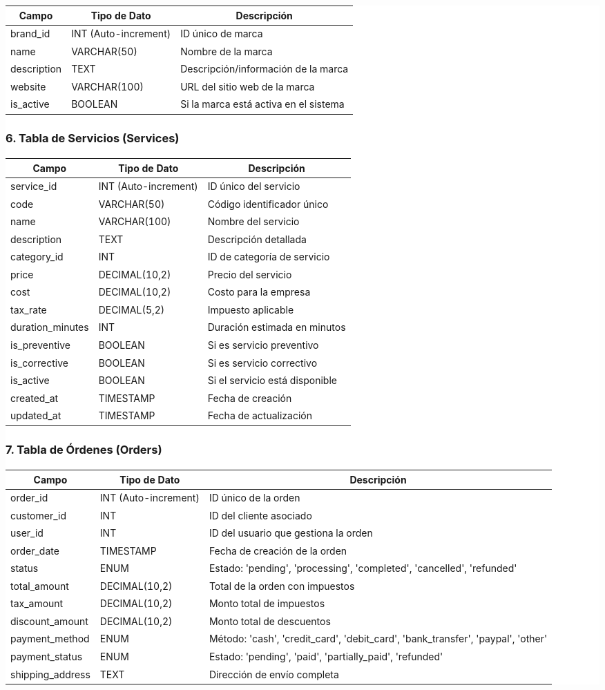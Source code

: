 |Campo|Tipo de Dato|Descripción|
|---|---|---|
|brand_id|INT (Auto-increment)|ID único de marca|
|name|VARCHAR(50)|Nombre de la marca|
|description|TEXT|Descripción/información de la marca|
|website|VARCHAR(100)|URL del sitio web de la marca|
|is_active|BOOLEAN|Si la marca está activa en el sistema|

### 6. Tabla de Servicios (Services)

|Campo|Tipo de Dato|Descripción|
|---|---|---|
|service_id|INT (Auto-increment)|ID único del servicio|
|code|VARCHAR(50)|Código identificador único|
|name|VARCHAR(100)|Nombre del servicio|
|description|TEXT|Descripción detallada|
|category_id|INT|ID de categoría de servicio|
|price|DECIMAL(10,2)|Precio del servicio|
|cost|DECIMAL(10,2)|Costo para la empresa|
|tax_rate|DECIMAL(5,2)|Impuesto aplicable|
|duration_minutes|INT|Duración estimada en minutos|
|is_preventive|BOOLEAN|Si es servicio preventivo|
|is_corrective|BOOLEAN|Si es servicio correctivo|
|is_active|BOOLEAN|Si el servicio está disponible|
|created_at|TIMESTAMP|Fecha de creación|
|updated_at|TIMESTAMP|Fecha de actualización|

### 7. Tabla de Órdenes (Orders)

| Campo            | Tipo de Dato         | Descripción                                                                     |
| ---------------- | -------------------- | ------------------------------------------------------------------------------- |
| order_id         | INT (Auto-increment) | ID único de la orden                                                            |
| customer_id      | INT                  | ID del cliente asociado                                                         |
| user_id          | INT                  | ID del usuario que gestiona la orden                                            |
| order_date       | TIMESTAMP            | Fecha de creación de la orden                                                   |
| status           | ENUM                 | Estado: 'pending', 'processing', 'completed', 'cancelled', 'refunded'           |
| total_amount     | DECIMAL(10,2)        | Total de la orden con impuestos                                                 |
| tax_amount       | DECIMAL(10,2)        | Monto total de impuestos                                                        |
| discount_amount  | DECIMAL(10,2)        | Monto total de descuentos                                                       |
| payment_method   | ENUM                 | Método: 'cash', 'credit_card', 'debit_card', 'bank_transfer', 'paypal', 'other' |
| payment_status   | ENUM                 | Estado: 'pending', 'paid', 'partially_paid', 'refunded'                         |
| shipping_address | TEXT                 | Dirección de envío completa                                                     |
